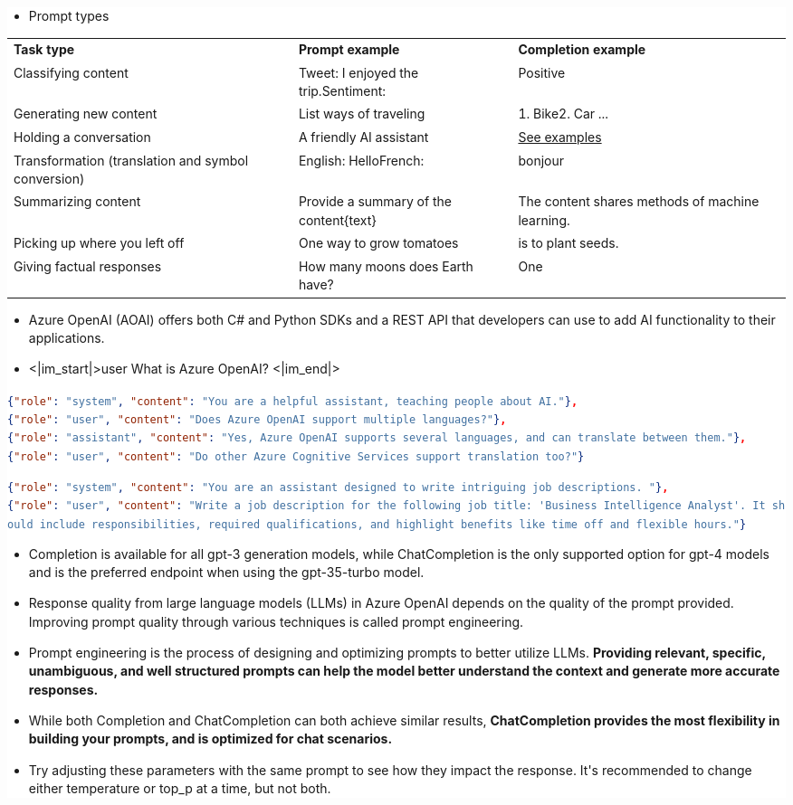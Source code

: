 - Prompt types

|                                                  |                                      |                                                                                                    |
|--------------------------------------------------|--------------------------------------|----------------------------------------------------------------------------------------------------|
|**Task type**                                     |**Prompt example**                    |**Completion example**                                                                              |
|Classifying content                               |Tweet: I enjoyed the trip.Sentiment:  |Positive                                                                                            |
|Generating new content                            |List ways of traveling                |1. Bike2. Car ...                                                                                   |
|Holding a conversation                            |A friendly AI assistant               |[See examples](https://learn.microsoft.com/en-us/azure/cognitive-services/openai/how-to/completions)|
|Transformation (translation and symbol conversion)|English: HelloFrench:                 |bonjour                                                                                             |
|Summarizing content                               |Provide a summary of the content{text}|The content shares methods of machine learning.                                                     |
|Picking up where you left off                     |One way to grow tomatoes              |is to plant seeds.                                                                                  |
|Giving factual responses                          |How many moons does Earth have?       |One                                                                                                 |

- Azure OpenAI (AOAI) offers both C# and Python SDKs and a REST API that developers can use to add AI functionality to their applications. 

- <|im_start|>user
What is Azure OpenAI?
<|im_end|>

```json
{"role": "system", "content": "You are a helpful assistant, teaching people about AI."},
{"role": "user", "content": "Does Azure OpenAI support multiple languages?"},
{"role": "assistant", "content": "Yes, Azure OpenAI supports several languages, and can translate between them."},
{"role": "user", "content": "Do other Azure Cognitive Services support translation too?"}
```

```json
{"role": "system", "content": "You are an assistant designed to write intriguing job descriptions. "},
{"role": "user", "content": "Write a job description for the following job title: 'Business Intelligence Analyst'. It should include responsibilities, required qualifications, and highlight benefits like time off and flexible hours."}
```

- Completion is available for all gpt-3 generation models, while ChatCompletion is the only supported option for gpt-4 models and is the preferred endpoint when using the gpt-35-turbo model. 

- Response quality from large language models (LLMs) in Azure OpenAI depends on the quality of the prompt provided. Improving prompt quality through various techniques is called prompt engineering.

- Prompt engineering is the process of designing and optimizing prompts to better utilize LLMs. **Providing relevant, specific, unambiguous, and well structured prompts can help the model better understand the context and generate more accurate responses.**

- While both Completion and ChatCompletion can both achieve similar results, **ChatCompletion provides the most flexibility in building your prompts, and is optimized for chat scenarios.**

- Try adjusting these parameters with the same prompt to see how they impact the response. It's recommended to change either temperature or top_p at a time, but not both.
